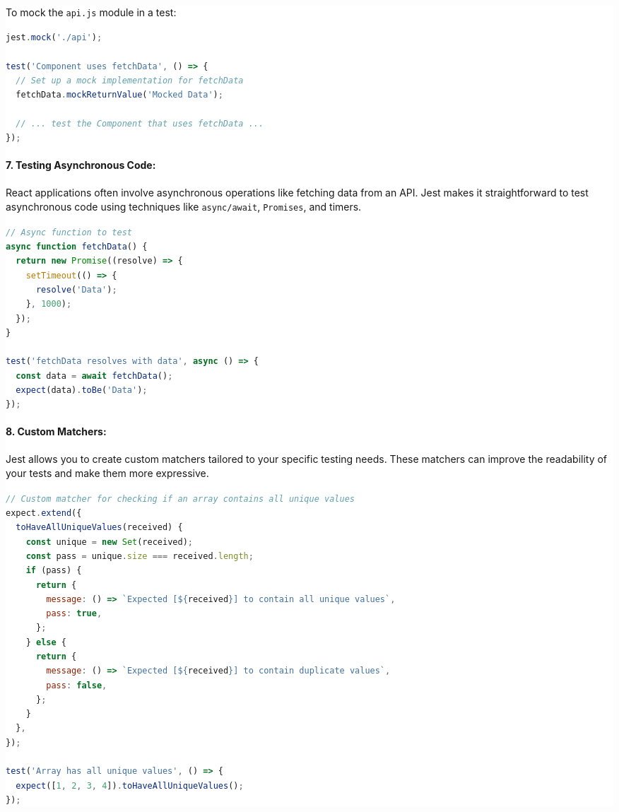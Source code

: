 To mock the `api.js` module in a test:

```javascript
jest.mock('./api');

test('Component uses fetchData', () => {
  // Set up a mock implementation for fetchData
  fetchData.mockReturnValue('Mocked Data');

  // ... test the Component that uses fetchData ...
});
```

#### 7. Testing Asynchronous Code:

React applications often involve asynchronous operations like fetching data from an API. Jest makes it straightforward to test asynchronous code using techniques like `async/await`, `Promises`, and timers.

```javascript
// Async function to test
async function fetchData() {
  return new Promise((resolve) => {
    setTimeout(() => {
      resolve('Data');
    }, 1000);
  });
}

test('fetchData resolves with data', async () => {
  const data = await fetchData();
  expect(data).toBe('Data');
});
```

#### 8. Custom Matchers:

Jest allows you to create custom matchers tailored to your specific testing needs. These matchers can improve the readability of your tests and make them more expressive.

```javascript
// Custom matcher for checking if an array contains all unique values
expect.extend({
  toHaveAllUniqueValues(received) {
    const unique = new Set(received);
    const pass = unique.size === received.length;
    if (pass) {
      return {
        message: () => `Expected [${received}] to contain all unique values`,
        pass: true,
      };
    } else {
      return {
        message: () => `Expected [${received}] to contain duplicate values`,
        pass: false,
      };
    }
  },
});

test('Array has all unique values', () => {
  expect([1, 2, 3, 4]).toHaveAllUniqueValues();
});
```
